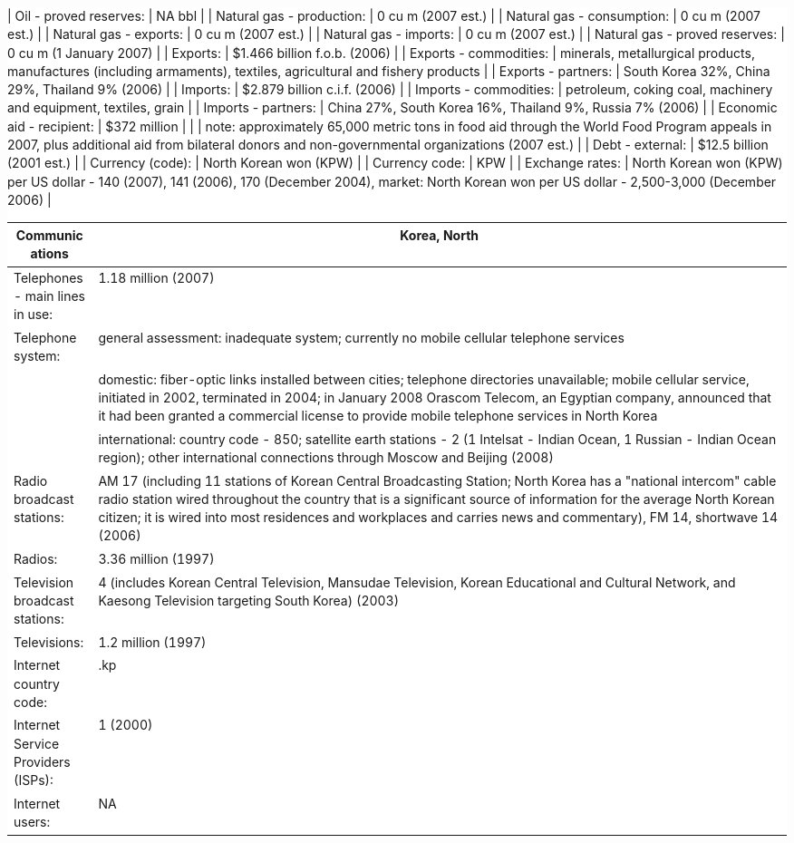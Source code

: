 | Oil - proved reserves: | NA bbl |
| Natural gas - production: | 0 cu m (2007 est.) |
| Natural gas - consumption: | 0 cu m (2007 est.) |
| Natural gas - exports: | 0 cu m (2007 est.) |
| Natural gas - imports: | 0 cu m (2007 est.) |
| Natural gas - proved reserves: | 0 cu m (1 January 2007) |
| Exports: | $1.466 billion f.o.b. (2006) |
| Exports - commodities: | minerals, metallurgical products, manufactures (including armaments), textiles, agricultural and fishery products |
| Exports - partners: | South Korea 32%, China 29%, Thailand 9% (2006) |
| Imports: | $2.879 billion c.i.f. (2006) |
| Imports - commodities: | petroleum, coking coal, machinery and equipment, textiles, grain |
| Imports - partners: | China 27%, South Korea 16%, Thailand 9%, Russia 7% (2006) |
| Economic aid - recipient: | $372 million |
| | note: approximately 65,000 metric tons in food aid through the World Food Program appeals in 2007, plus additional aid from bilateral donors and non-governmental organizations (2007 est.) |
| Debt - external: | $12.5 billion (2001 est.) |
| Currency (code): | North Korean won (KPW) |
| Currency code: | KPW |
| Exchange rates: | North Korean won (KPW) per US dollar - 140 (2007), 141 (2006), 170 (December 2004), market: North Korean won per US dollar - 2,500-3,000 (December 2006) |

| Communications | Korea, North |
| --- | --- |
| Telephones - main lines in use: | 1.18 million (2007) |
| Telephone system: | general assessment: inadequate system; currently no mobile cellular telephone services |
| | domestic: fiber-optic links installed between cities; telephone directories unavailable; mobile cellular service, initiated in 2002, terminated in 2004; in January 2008 Orascom Telecom, an Egyptian company, announced that it had been granted a commercial license to provide mobile telephone services in North Korea |
| | international: country code - 850; satellite earth stations - 2 (1 Intelsat - Indian Ocean, 1 Russian - Indian Ocean region); other international connections through Moscow and Beijing (2008) |
| Radio broadcast stations: | AM 17 (including 11 stations of Korean Central Broadcasting Station; North Korea has a "national intercom" cable radio station wired throughout the country that is a significant source of information for the average North Korean citizen; it is wired into most residences and workplaces and carries news and commentary), FM 14, shortwave 14 (2006) |
| Radios: | 3.36 million (1997) |
| Television broadcast stations: | 4 (includes Korean Central Television, Mansudae Television, Korean Educational and Cultural Network, and Kaesong Television targeting South Korea) (2003) |
| Televisions: | 1.2 million (1997) |
| Internet country code: | .kp |
| Internet Service Providers (ISPs): | 1 (2000) |
| Internet users: | NA |

